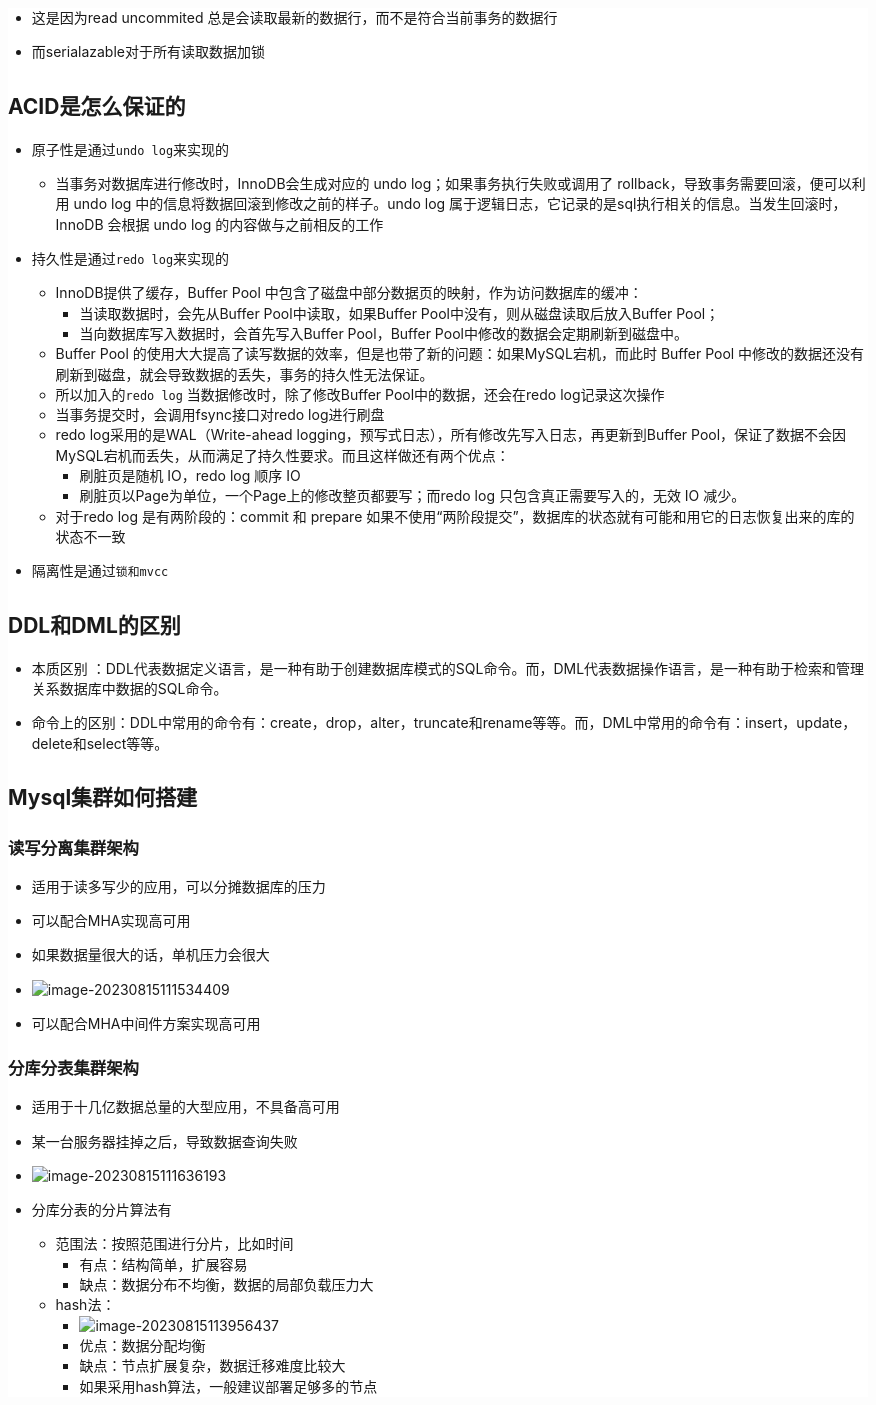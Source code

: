   - 这是因为read uncommited 总是会读取最新的数据行，而不是符合当前事务的数据行

  - 而serialazable对于所有读取数据加锁

## ACID是怎么保证的

- 原子性是通过`undo log`来实现的
  - 当事务对数据库进行修改时，InnoDB会生成对应的 undo log；如果事务执行失败或调用了 rollback，导致事务需要回滚，便可以利用 undo log 中的信息将数据回滚到修改之前的样子。undo log 属于逻辑日志，它记录的是sql执行相关的信息。当发生回滚时，InnoDB 会根据 undo log 的内容做与之前相反的工作

- 持久性是通过`redo log`来实现的
  - InnoDB提供了缓存，Buffer Pool 中包含了磁盘中部分数据页的映射，作为访问数据库的缓冲：
    - 当读取数据时，会先从Buffer Pool中读取，如果Buffer Pool中没有，则从磁盘读取后放入Buffer Pool；
    - 当向数据库写入数据时，会首先写入Buffer Pool，Buffer Pool中修改的数据会定期刷新到磁盘中。
  - Buffer Pool 的使用大大提高了读写数据的效率，但是也带了新的问题：如果MySQL宕机，而此时 Buffer Pool 中修改的数据还没有刷新到磁盘，就会导致数据的丢失，事务的持久性无法保证。
  - 所以加入的`redo log` 当数据修改时，除了修改Buffer Pool中的数据，还会在redo log记录这次操作
  - 当事务提交时，会调用fsync接口对redo log进行刷盘
  - redo log采用的是WAL（Write-ahead logging，预写式日志），所有修改先写入日志，再更新到Buffer Pool，保证了数据不会因MySQL宕机而丢失，从而满足了持久性要求。而且这样做还有两个优点：
    - 刷脏页是随机 IO，redo log 顺序 IO
    - 刷脏页以Page为单位，一个Page上的修改整页都要写；而redo log 只包含真正需要写入的，无效 IO 减少。
  - 对于redo log 是有两阶段的：commit 和 prepare 如果不使用“两阶段提交”，数据库的状态就有可能和用它的日志恢复出来的库的状态不一致
- 隔离性是通过`锁和mvcc`



## DDL和DML的区别

- 本质区别 ：DDL代表数据定义语言，是一种有助于创建数据库模式的SQL命令。而，DML代表数据操作语言，是一种有助于检索和管理关系数据库中数据的SQL命令。

- 命令上的区别：DDL中常用的命令有：create，drop，alter，truncate和rename等等。而，DML中常用的命令有：insert，update，delete和select等等。

## Mysql集群如何搭建

### 读写分离集群架构

- 适用于读多写少的应用，可以分摊数据库的压力
- 可以配合MHA实现高可用
- 如果数据量很大的话，单机压力会很大
- ![image-20230815111534409](https://zhangtq-blog.oss-cn-hangzhou.aliyuncs.com/content_picture/image-20230815111534409.png)

- 可以配合MHA中间件方案实现高可用

### 分库分表集群架构

- 适用于十几亿数据总量的大型应用，不具备高可用
- 某一台服务器挂掉之后，导致数据查询失败
- ![image-20230815111636193](https://zhangtq-blog.oss-cn-hangzhou.aliyuncs.com/content_picture/image-20230815111636193.png)

- 分库分表的分片算法有
  - 范围法：按照范围进行分片，比如时间
    - 有点：结构简单，扩展容易
    - 缺点：数据分布不均衡，数据的局部负载压力大
  - hash法：
    - ![image-20230815113956437](https://zhangtq-blog.oss-cn-hangzhou.aliyuncs.com/content_picture/image-20230815113956437.png)
    - 优点：数据分配均衡
    - 缺点：节点扩展复杂，数据迁移难度比较大
    - 如果采用hash算法，一般建议部署足够多的节点
